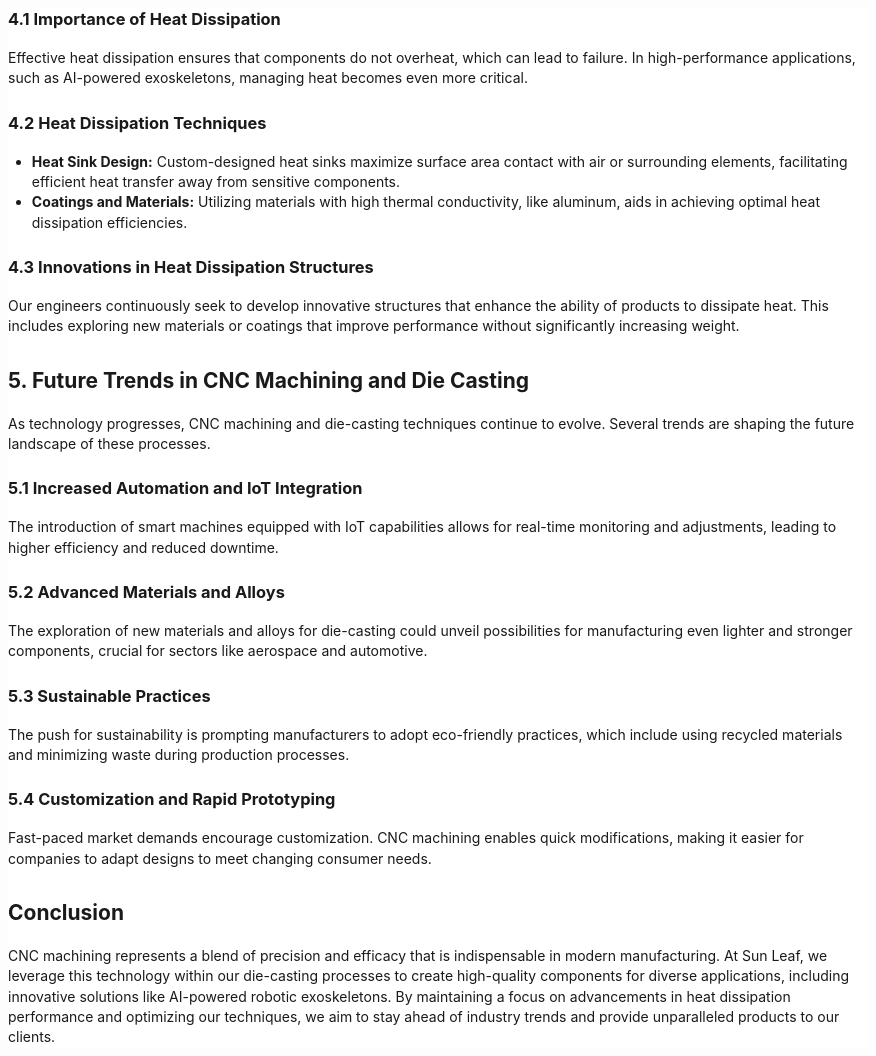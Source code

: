 ### **4.1 Importance of Heat Dissipation**

Effective heat dissipation ensures that components do not overheat, which can lead to failure. In high-performance applications, such as AI-powered exoskeletons, managing heat becomes even more critical.

### **4.2 Heat Dissipation Techniques**

- **Heat Sink Design:** Custom-designed heat sinks maximize surface area contact with air or surrounding elements, facilitating efficient heat transfer away from sensitive components.
- **Coatings and Materials:** Utilizing materials with high thermal conductivity, like aluminum, aids in achieving optimal heat dissipation efficiencies.

### **4.3 Innovations in Heat Dissipation Structures**

Our engineers continuously seek to develop innovative structures that enhance the ability of products to dissipate heat. This includes exploring new materials or coatings that improve performance without significantly increasing weight.

## **5. Future Trends in CNC Machining and Die Casting**

As technology progresses, CNC machining and die-casting techniques continue to evolve. Several trends are shaping the future landscape of these processes.

### **5.1 Increased Automation and IoT Integration**

The introduction of smart machines equipped with IoT capabilities allows for real-time monitoring and adjustments, leading to higher efficiency and reduced downtime.

### **5.2 Advanced Materials and Alloys**

The exploration of new materials and alloys for die-casting could unveil possibilities for manufacturing even lighter and stronger components, crucial for sectors like aerospace and automotive.

### **5.3 Sustainable Practices**

The push for sustainability is prompting manufacturers to adopt eco-friendly practices, which include using recycled materials and minimizing waste during production processes.

### **5.4 Customization and Rapid Prototyping**

Fast-paced market demands encourage customization. CNC machining enables quick modifications, making it easier for companies to adapt designs to meet changing consumer needs.

## **Conclusion**

CNC machining represents a blend of precision and efficacy that is indispensable in modern manufacturing. At Sun Leaf, we leverage this technology within our die-casting processes to create high-quality components for diverse applications, including innovative solutions like AI-powered robotic exoskeletons. By maintaining a focus on advancements in heat dissipation performance and optimizing our techniques, we aim to stay ahead of industry trends and provide unparalleled products to our clients.
